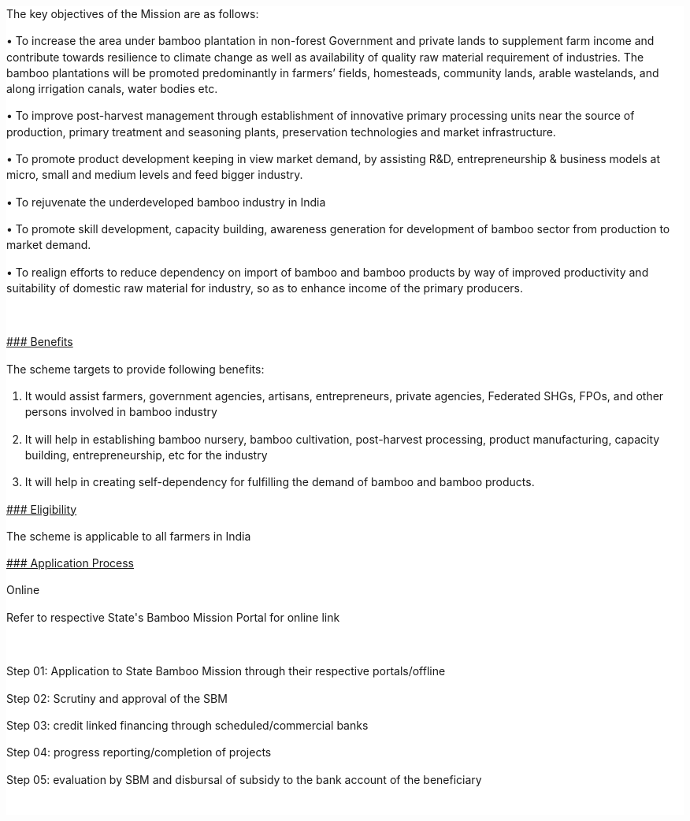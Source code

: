 The key objectives of the Mission are as follows:

• To increase the area under bamboo plantation in non-forest Government and private lands to supplement farm income and contribute towards resilience to climate change as well as availability of quality raw material requirement of industries. The bamboo plantations will be promoted predominantly in farmers’ fields, homesteads, community lands, arable wastelands, and along irrigation canals, water bodies etc.

• To improve post-harvest management through establishment of innovative primary processing units near the source of production, primary treatment and seasoning plants, preservation technologies and market infrastructure.

• To promote product development keeping in view market demand, by assisting R&D, entrepreneurship & business models at micro, small and medium levels and feed bigger industry.

• To rejuvenate the underdeveloped bamboo industry in India

• To promote skill development, capacity building, awareness generation for development of bamboo sector from production to market demand.

• To realign efforts to reduce dependency on import of bamboo and bamboo products by way of improved productivity and suitability of domestic raw material for industry, so as to enhance income of the primary producers.

﻿

[### Benefits](https://www.myscheme.gov.in/schemes/nbm#benefits)

The scheme targets to provide following benefits:

1) It would assist farmers, government agencies, artisans, entrepreneurs, private agencies, Federated SHGs, FPOs, and other persons involved in bamboo industry

2) It will help in establishing bamboo nursery, bamboo cultivation, post-harvest processing, product manufacturing, capacity building, entrepreneurship, etc for the industry

3) It will help in creating self-dependency for fulfilling the demand of bamboo and bamboo products.

[### Eligibility](https://www.myscheme.gov.in/schemes/nbm#eligibility)

The scheme is applicable to all farmers in India

[### Application Process](https://www.myscheme.gov.in/schemes/nbm#application-process)

Online

Refer to respective State's Bamboo Mission Portal for online link

﻿

Step 01: Application to State Bamboo Mission through their respective portals/offline

Step 02: Scrutiny and approval of the SBM

Step 03: credit linked financing through scheduled/commercial banks

Step 04: progress reporting/completion of projects

Step 05: evaluation by SBM and disbursal of subsidy to the bank account of the beneficiary

﻿
